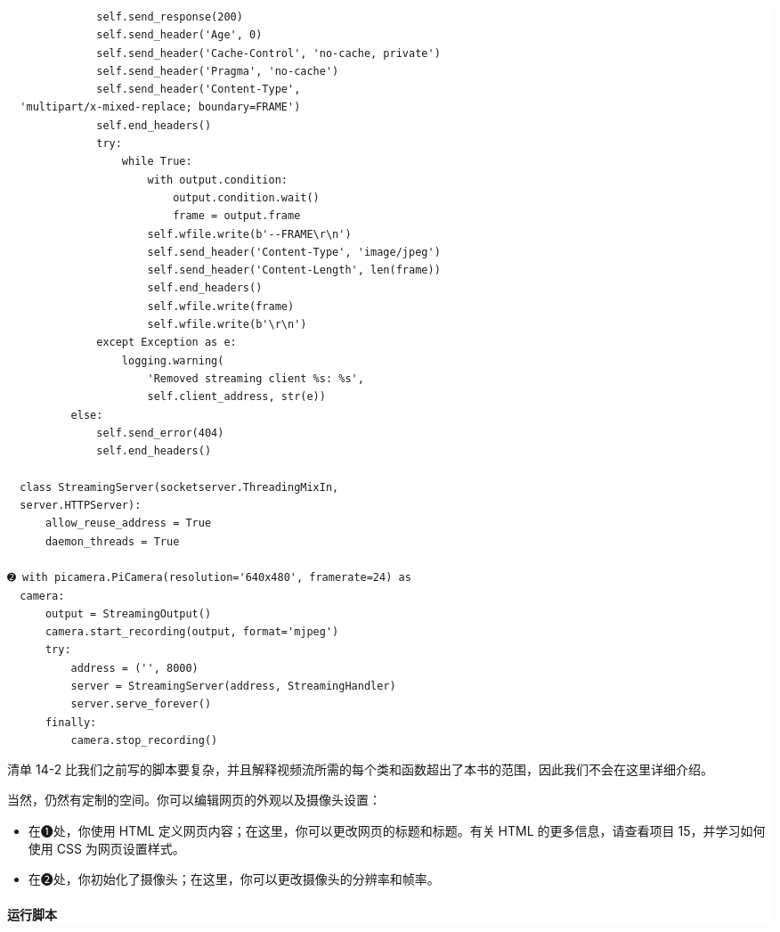 ```
              self.send_response(200)
              self.send_header('Age', 0)
              self.send_header('Cache-Control', 'no-cache, private')
              self.send_header('Pragma', 'no-cache')
              self.send_header('Content-Type', 
  'multipart/x-mixed-replace; boundary=FRAME')
              self.end_headers()
              try:
                  while True:
                      with output.condition:
                          output.condition.wait()
                          frame = output.frame
                      self.wfile.write(b'--FRAME\r\n')
                      self.send_header('Content-Type', 'image/jpeg')
                      self.send_header('Content-Length', len(frame))
                      self.end_headers()
                      self.wfile.write(frame)
                      self.wfile.write(b'\r\n')
              except Exception as e:
                  logging.warning(
                      'Removed streaming client %s: %s',
                      self.client_address, str(e))
          else:
              self.send_error(404)
              self.end_headers()

  class StreamingServer(socketserver.ThreadingMixIn,
  server.HTTPServer):
      allow_reuse_address = True
      daemon_threads = True

➋ with picamera.PiCamera(resolution='640x480', framerate=24) as
  camera:
      output = StreamingOutput()
      camera.start_recording(output, format='mjpeg')
      try:
          address = ('', 8000)
          server = StreamingServer(address, StreamingHandler)
          server.serve_forever()
      finally:
          camera.stop_recording()
```

清单 14-2 比我们之前写的脚本要复杂，并且解释视频流所需的每个类和函数超出了本书的范围，因此我们不会在这里详细介绍。

当然，仍然有定制的空间。你可以编辑网页的外观以及摄像头设置：

+   在➊处，你使用 HTML 定义网页内容；在这里，你可以更改网页的标题和标题。有关 HTML 的更多信息，请查看项目 15，并学习如何使用 CSS 为网页设置样式。

+   在➋处，你初始化了摄像头；在这里，你可以更改摄像头的分辨率和帧率。

#### **运行脚本**
